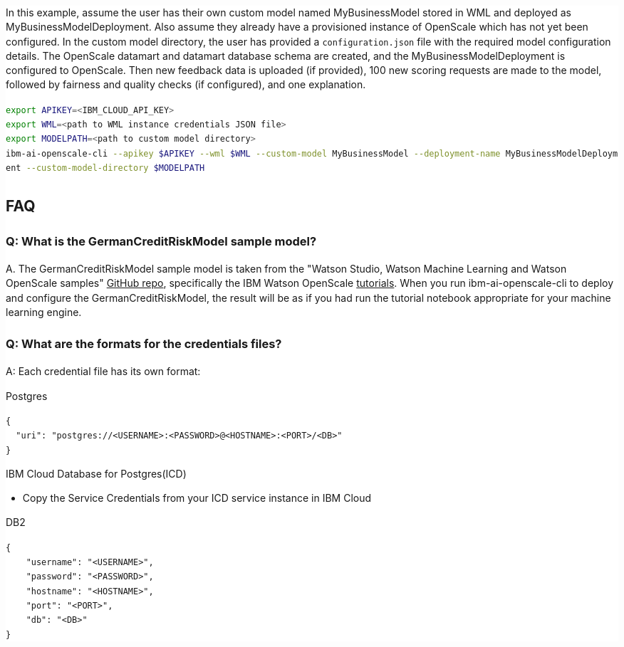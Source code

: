 In this example, assume the user has their own custom model named MyBusinessModel stored in WML and deployed as MyBusinessModelDeployment.
Also assume they already have a provisioned instance of OpenScale which has not yet been configured.
In the custom model directory, the user has provided a `configuration.json` file with the required model configuration details.
The OpenScale datamart and datamart database schema are created, and the MyBusinessModelDeployment is configured to OpenScale.
Then new feedback data is uploaded (if provided), 100 new scoring requests are made to the model, followed by fairness and quality checks (if configured), and one explanation.
```sh
export APIKEY=<IBM_CLOUD_API_KEY>
export WML=<path to WML instance credentials JSON file>
export MODELPATH=<path to custom model directory>
ibm-ai-openscale-cli --apikey $APIKEY --wml $WML --custom-model MyBusinessModel --deployment-name MyBusinessModelDeployment --custom-model-directory $MODELPATH
```

## FAQ

### Q: What is the GermanCreditRiskModel sample model?

A. The GermanCreditRiskModel sample model is taken from the "Watson Studio, Watson Machine Learning and Watson OpenScale samples"
[GitHub repo](https://github.com/pmservice/), specifically the IBM Watson OpenScale [tutorials](https://github.com/pmservice/ai-openscale-tutorials).
When you run ibm-ai-openscale-cli to deploy and configure the GermanCreditRiskModel, the result will be as if you had run the tutorial notebook appropriate
for your machine learning engine.

### Q: What are the formats for the credentials files?

A: Each credential file has its own format:

Postgres
```
{
  "uri": "postgres://<USERNAME>:<PASSWORD>@<HOSTNAME>:<PORT>/<DB>"
}
```

IBM Cloud Database for Postgres(ICD)
* Copy the Service Credentials from your ICD service instance in IBM Cloud

DB2
```
{
    "username": "<USERNAME>",
    "password": "<PASSWORD>",
    "hostname": "<HOSTNAME>",
    "port": "<PORT>",
    "db": "<DB>"
}
```
